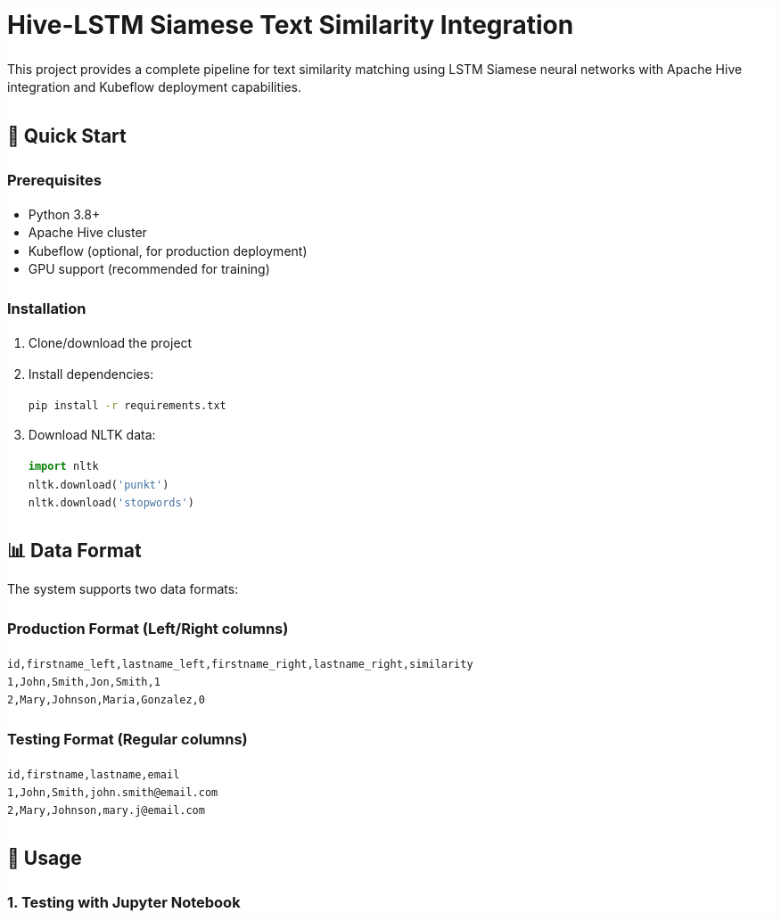 # Hive-LSTM Siamese Text Similarity Integration

This project provides a complete pipeline for text similarity matching using LSTM Siamese neural networks with Apache Hive integration and Kubeflow deployment capabilities.

## 🚀 Quick Start

### Prerequisites

- Python 3.8+
- Apache Hive cluster
- Kubeflow (optional, for production deployment)
- GPU support (recommended for training)

### Installation

1. Clone/download the project
2. Install dependencies:
   ```bash
   pip install -r requirements.txt
   ```

3. Download NLTK data:
   ```python
   import nltk
   nltk.download('punkt')
   nltk.download('stopwords')
   ```

## 📊 Data Format

The system supports two data formats:

### Production Format (Left/Right columns)
```csv
id,firstname_left,lastname_left,firstname_right,lastname_right,similarity
1,John,Smith,Jon,Smith,1
2,Mary,Johnson,Maria,Gonzalez,0
```

### Testing Format (Regular columns)
```csv
id,firstname,lastname,email
1,John,Smith,john.smith@email.com
2,Mary,Johnson,mary.j@email.com
```

## 🔧 Usage

### 1. Testing with Jupyter Notebook
